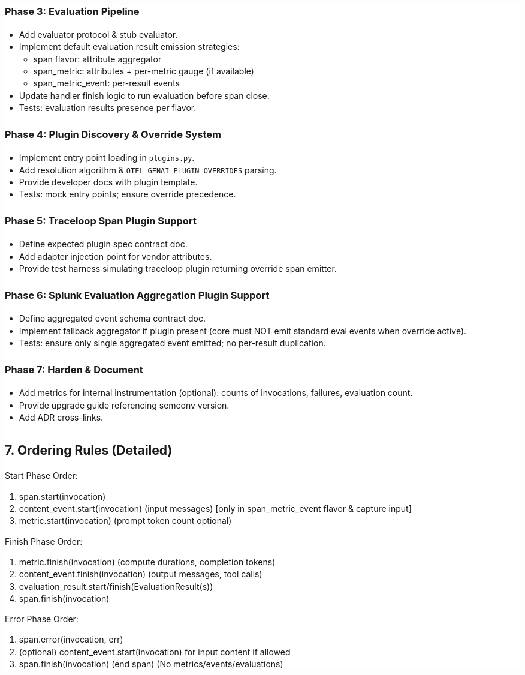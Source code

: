 ### Phase 3: Evaluation Pipeline
- Add evaluator protocol & stub evaluator.
- Implement default evaluation result emission strategies:
  - span flavor: attribute aggregator
  - span_metric: attributes + per-metric gauge (if available)
  - span_metric_event: per-result events
- Update handler finish logic to run evaluation before span close.
- Tests: evaluation results presence per flavor.

### Phase 4: Plugin Discovery & Override System
- Implement entry point loading in `plugins.py`.
- Add resolution algorithm & `OTEL_GENAI_PLUGIN_OVERRIDES` parsing.
- Provide developer docs with plugin template.
- Tests: mock entry points; ensure override precedence.

### Phase 5: Traceloop Span Plugin Support
- Define expected plugin spec contract doc.
- Add adapter injection point for vendor attributes.<br>
- Provide test harness simulating traceloop plugin returning override span emitter.

### Phase 6: Splunk Evaluation Aggregation Plugin Support
- Define aggregated event schema contract doc.
- Implement fallback aggregator if plugin present (core must NOT emit standard eval events when override active).
- Tests: ensure only single aggregated event emitted; no per-result duplication.

### Phase 7: Harden & Document
- Add metrics for internal instrumentation (optional): counts of invocations, failures, evaluation count.
- Provide upgrade guide referencing semconv version.
- Add ADR cross-links.

## 7. Ordering Rules (Detailed)
Start Phase Order:
1. span.start(invocation)
2. content_event.start(invocation) (input messages) [only in span_metric_event flavor & capture input]
3. metric.start(invocation) (prompt token count optional)

Finish Phase Order:
1. metric.finish(invocation) (compute durations, completion tokens)
2. content_event.finish(invocation) (output messages, tool calls)
3. evaluation_result.start/finish(EvaluationResult(s))
4. span.finish(invocation)

Error Phase Order:
1. span.error(invocation, err)
2. (optional) content_event.start(invocation) for input content if allowed
3. span.finish(invocation)  (end span)
(No metrics/events/evaluations)
